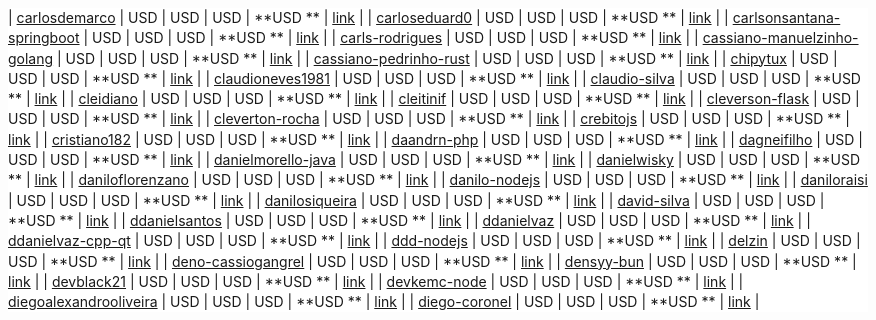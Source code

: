 | [carlosdemarco](./participantes/carlosdemarco) | USD  | USD  | USD  | **USD ** | [link](resultados/carlosdemarco/rinhabackendcrebitossimulation-20240305000033257) |
| [carloseduard0](./participantes/carloseduard0) | USD  | USD  | USD  | **USD ** | [link](resultados/carloseduard0/rinhabackendcrebitossimulation-20240310203838889) |
| [carlsonsantana-springboot](./participantes/carlsonsantana-springboot) | USD  | USD  | USD  | **USD ** | [link](resultados/carlsonsantana-springboot/rinhabackendcrebitossimulation-20240225225007289) |
| [carls-rodrigues](./participantes/carls-rodrigues) | USD  | USD  | USD  | **USD ** | [link](resultados/carls-rodrigues/rinhabackendcrebitossimulation-20240310183955024) |
| [cassiano-manuelzinho-golang](./participantes/cassiano-manuelzinho-golang) | USD  | USD  | USD  | **USD ** | [link](resultados/cassiano-manuelzinho-golang/rinhabackendcrebitossimulation-20240219030200916) |
| [cassiano-pedrinho-rust](./participantes/cassiano-pedrinho-rust) | USD  | USD  | USD  | **USD ** | [link](resultados/cassiano-pedrinho-rust/rinhabackendcrebitossimulation-20240225154155434) |
| [chipytux](./participantes/chipytux) | USD  | USD  | USD  | **USD ** | [link](resultados/chipytux/rinhabackendcrebitossimulation-20240310215749215) |
| [claudioneves1981](./participantes/claudioneves1981) | USD  | USD  | USD  | **USD ** | [link](resultados/claudioneves1981/rinhabackendcrebitossimulation-20240221222142837) |
| [claudio-silva](./participantes/claudio-silva) | USD  | USD  | USD  | **USD ** | [link](resultados/claudio-silva/rinhabackendcrebitossimulation-20240219030722747) |
| [cleidiano](./participantes/cleidiano) | USD  | USD  | USD  | **USD ** | [link](resultados/cleidiano/rinhabackendcrebitossimulation-20240309012241993) |
| [cleitinif](./participantes/cleitinif) | USD  | USD  | USD  | **USD ** | [link](resultados/cleitinif/rinhabackendcrebitossimulation-20240219031151480) |
| [cleverson-flask](./participantes/cleverson-flask) | USD  | USD  | USD  | **USD ** | [link](resultados/cleverson-flask/rinhabackendcrebitossimulation-20240307150738196) |
| [cleverton-rocha](./participantes/cleverton-rocha) | USD  | USD  | USD  | **USD ** | [link](resultados/cleverton-rocha/rinhabackendcrebitossimulation-20240223034947398) |
| [crebitojs](./participantes/crebitojs) | USD  | USD  | USD  | **USD ** | [link](resultados/crebitojs/rinhabackendcrebitossimulation-20240308165345870) |
| [cristiano182](./participantes/cristiano182) | USD  | USD  | USD  | **USD ** | [link](resultados/cristiano182/rinhabackendcrebitossimulation-20240219032123900) |
| [daandrn-php](./participantes/daandrn-php) | USD  | USD  | USD  | **USD ** | [link](resultados/daandrn-php/rinhabackendcrebitossimulation-20240219032551393) |
| [dagneifilho](./participantes/dagneifilho) | USD  | USD  | USD  | **USD ** | [link](resultados/dagneifilho/rinhabackendcrebitossimulation-20240222205514793) |
| [danielmorello-java](./participantes/danielmorello-java) | USD  | USD  | USD  | **USD ** | [link](resultados/danielmorello-java/rinhabackendcrebitossimulation-20240308155845389) |
| [danielwisky](./participantes/danielwisky) | USD  | USD  | USD  | **USD ** | [link](resultados/danielwisky/rinhabackendcrebitossimulation-20240219033038536) |
| [daniloflorenzano](./participantes/daniloflorenzano) | USD  | USD  | USD  | **USD ** | [link](resultados/daniloflorenzano/rinhabackendcrebitossimulation-20240303012009231) |
| [danilo-nodejs](./participantes/danilo-nodejs) | USD  | USD  | USD  | **USD ** | [link](resultados/danilo-nodejs/rinhabackendcrebitossimulation-20240219185320838) |
| [daniloraisi](./participantes/daniloraisi) | USD  | USD  | USD  | **USD ** | [link](resultados/daniloraisi/rinhabackendcrebitossimulation-20240304205009379) |
| [danilosiqueira](./participantes/danilosiqueira) | USD  | USD  | USD  | **USD ** | [link](resultados/danilosiqueira/rinhabackendcrebitossimulation-20240311031745060) |
| [david-silva](./participantes/david-silva) | USD  | USD  | USD  | **USD ** | [link](resultados/david-silva/rinhabackendcrebitossimulation-20240222131113708) |
| [ddanielsantos](./participantes/ddanielsantos) | USD  | USD  | USD  | **USD ** | [link](resultados/ddanielsantos/rinhabackendcrebitossimulation-20240226191641018) |
| [ddanielvaz](./participantes/ddanielvaz) | USD  | USD  | USD  | **USD ** | [link](resultados/ddanielvaz/rinhabackendcrebitossimulation-20240224215808954) |
| [ddanielvaz-cpp-qt](./participantes/ddanielvaz-cpp-qt) | USD  | USD  | USD  | **USD ** | [link](resultados/ddanielvaz-cpp-qt/rinhabackendcrebitossimulation-20240302215630799) |
| [ddd-nodejs](./participantes/ddd-nodejs) | USD  | USD  | USD  | **USD ** | [link](resultados/ddd-nodejs/rinhabackendcrebitossimulation-20240311000139933) |
| [delzin](./participantes/delzin) | USD  | USD  | USD  | **USD ** | [link](resultados/delzin/rinhabackendcrebitossimulation-20240225150430038) |
| [deno-cassiogangrel](./participantes/deno-cassiogangrel) | USD  | USD  | USD  | **USD ** | [link](resultados/deno-cassiogangrel/rinhabackendcrebitossimulation-20240311032230993) |
| [densyy-bun](./participantes/densyy-bun) | USD  | USD  | USD  | **USD ** | [link](resultados/densyy-bun/rinhabackendcrebitossimulation-20240308165824499) |
| [devblack21](./participantes/devblack21) | USD  | USD  | USD  | **USD ** | [link](resultados/devblack21/rinhabackendcrebitossimulation-20240308222533223) |
| [devkemc-node](./participantes/devkemc-node) | USD  | USD  | USD  | **USD ** | [link](resultados/devkemc-node/rinhabackendcrebitossimulation-20240219034050087) |
| [diegoalexandrooliveira](./participantes/diegoalexandrooliveira) | USD  | USD  | USD  | **USD ** | [link](resultados/diegoalexandrooliveira/rinhabackendcrebitossimulation-20240219035054671) |
| [diego-coronel](./participantes/diego-coronel) | USD  | USD  | USD  | **USD ** | [link](resultados/diego-coronel/rinhabackendcrebitossimulation-20240223005156203) |